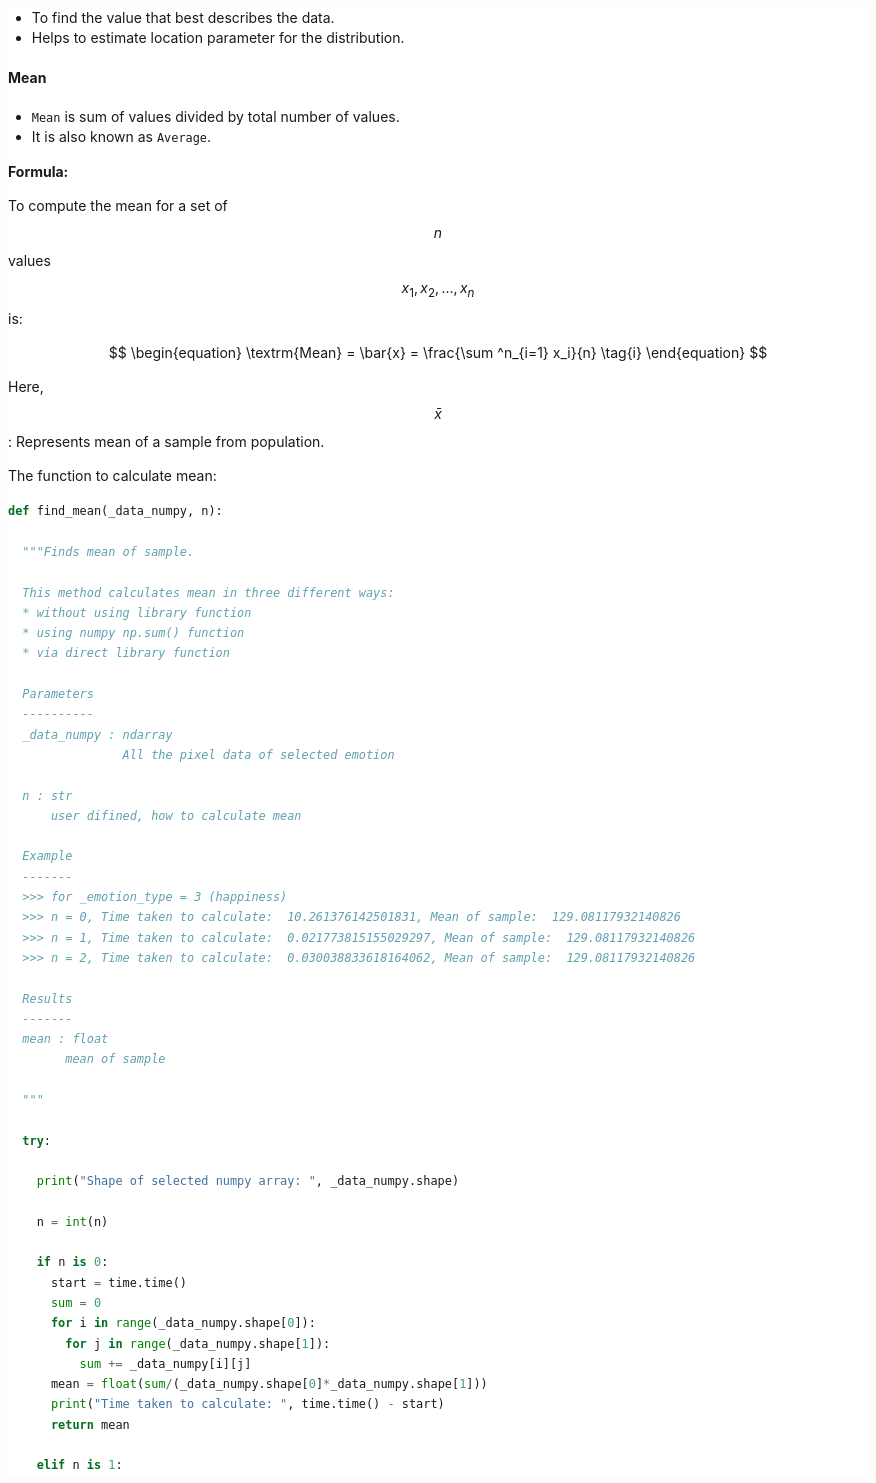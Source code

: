* To find the value that best describes the data.
* Helps to estimate location parameter for the distribution.

#### **Mean**

* `Mean` is sum of values divided by total number of values.
* It is also known as `Average`.

**Formula:**

To compute the mean for a set of $$ n $$ values $$ x_1, x_2, ..., x_n $$ is:

$$ \begin{equation} \textrm{Mean} = \bar{x} = \frac{\sum ^n_{i=1} x_i}{n} \tag{i} \end{equation} $$

Here, $$\bar{x}$$ : Represents mean of a sample from population.

The function to calculate mean:

```python
def find_mean(_data_numpy, n):

  """Finds mean of sample.

  This method calculates mean in three different ways:
  * without using library function
  * using numpy np.sum() function
  * via direct library function

  Parameters
  ----------
  _data_numpy : ndarray 
                All the pixel data of selected emotion

  n : str
      user difined, how to calculate mean

  Example
  -------
  >>> for _emotion_type = 3 (happiness)
  >>> n = 0, Time taken to calculate:  10.261376142501831, Mean of sample:  129.08117932140826
  >>> n = 1, Time taken to calculate:  0.021773815155029297, Mean of sample:  129.08117932140826
  >>> n = 2, Time taken to calculate:  0.030038833618164062, Mean of sample:  129.08117932140826

  Results
  -------
  mean : float
        mean of sample
  
  """

  try:

    print("Shape of selected numpy array: ", _data_numpy.shape)

    n = int(n)

    if n is 0:
      start = time.time()
      sum = 0
      for i in range(_data_numpy.shape[0]):
        for j in range(_data_numpy.shape[1]):
          sum += _data_numpy[i][j]
      mean = float(sum/(_data_numpy.shape[0]*_data_numpy.shape[1]))
      print("Time taken to calculate: ", time.time() - start)
      return mean

    elif n is 1:
```